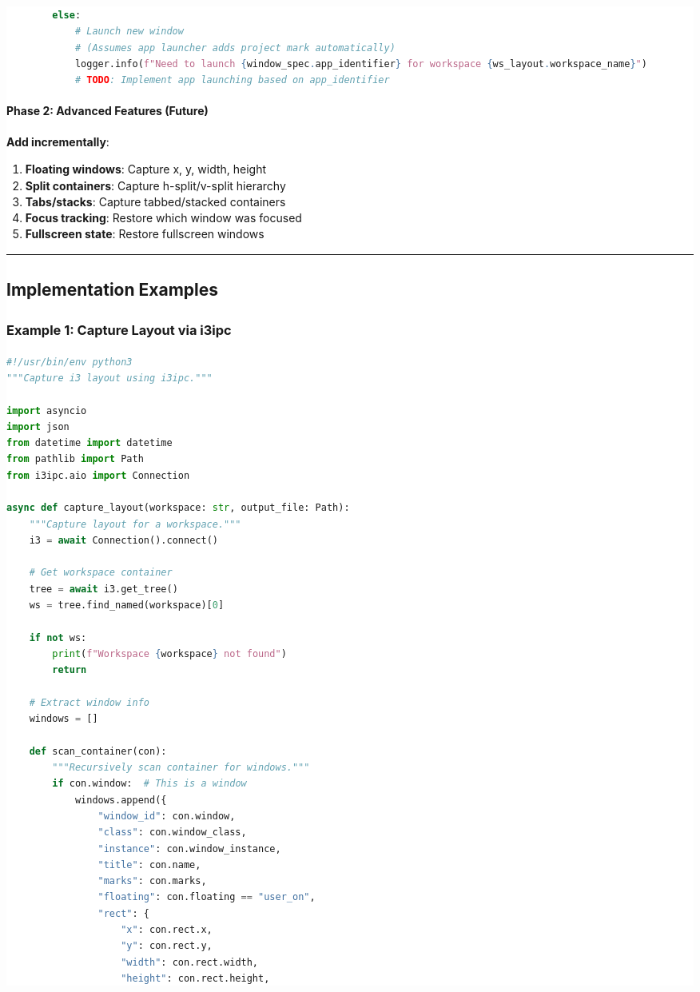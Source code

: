 ```python
        else:
            # Launch new window
            # (Assumes app launcher adds project mark automatically)
            logger.info(f"Need to launch {window_spec.app_identifier} for workspace {ws_layout.workspace_name}")
            # TODO: Implement app launching based on app_identifier
```

#### Phase 2: Advanced Features (Future)

**Add incrementally**:
1. **Floating windows**: Capture x, y, width, height
2. **Split containers**: Capture h-split/v-split hierarchy
3. **Tabs/stacks**: Capture tabbed/stacked containers
4. **Focus tracking**: Restore which window was focused
5. **Fullscreen state**: Restore fullscreen windows

---

## Implementation Examples

### Example 1: Capture Layout via i3ipc

```python
#!/usr/bin/env python3
"""Capture i3 layout using i3ipc."""

import asyncio
import json
from datetime import datetime
from pathlib import Path
from i3ipc.aio import Connection

async def capture_layout(workspace: str, output_file: Path):
    """Capture layout for a workspace."""
    i3 = await Connection().connect()

    # Get workspace container
    tree = await i3.get_tree()
    ws = tree.find_named(workspace)[0]

    if not ws:
        print(f"Workspace {workspace} not found")
        return

    # Extract window info
    windows = []

    def scan_container(con):
        """Recursively scan container for windows."""
        if con.window:  # This is a window
            windows.append({
                "window_id": con.window,
                "class": con.window_class,
                "instance": con.window_instance,
                "title": con.name,
                "marks": con.marks,
                "floating": con.floating == "user_on",
                "rect": {
                    "x": con.rect.x,
                    "y": con.rect.y,
                    "width": con.rect.width,
                    "height": con.rect.height,
```
